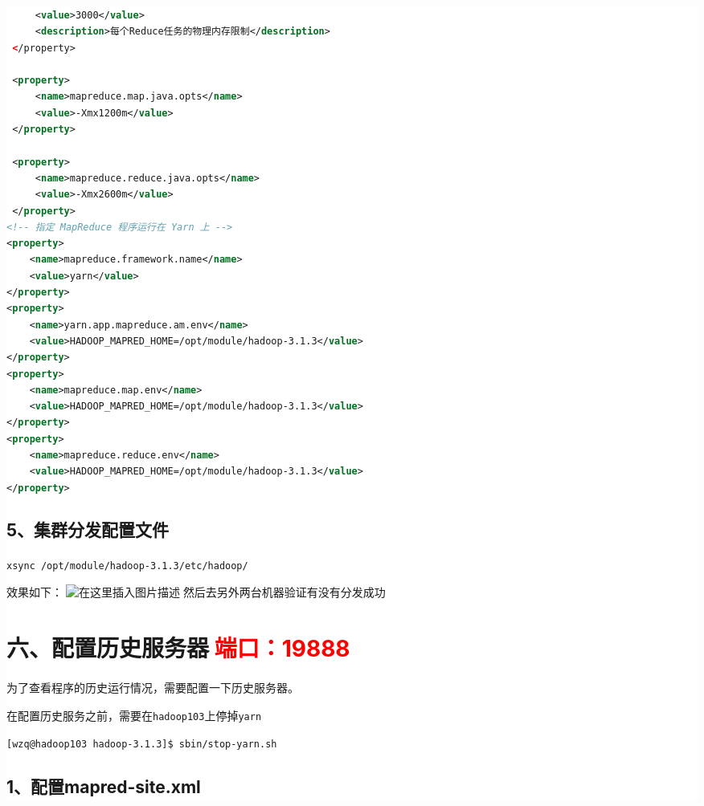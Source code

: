 ```xml
     <value>3000</value>
     <description>每个Reduce任务的物理内存限制</description>
 </property>

 <property>
     <name>mapreduce.map.java.opts</name>
     <value>-Xmx1200m</value>
 </property>

 <property>
     <name>mapreduce.reduce.java.opts</name>
     <value>-Xmx2600m</value>
 </property>
<!-- 指定 MapReduce 程序运行在 Yarn 上 -->
<property>
	<name>mapreduce.framework.name</name>
	<value>yarn</value>
</property>
<property>
    <name>yarn.app.mapreduce.am.env</name>
    <value>HADOOP_MAPRED_HOME=/opt/module/hadoop-3.1.3</value>
</property>
<property>
    <name>mapreduce.map.env</name>
    <value>HADOOP_MAPRED_HOME=/opt/module/hadoop-3.1.3</value>
</property>
<property>
    <name>mapreduce.reduce.env</name>
    <value>HADOOP_MAPRED_HOME=/opt/module/hadoop-3.1.3</value>
</property>
```

## 5、集群分发配置文件
```bash
xsync /opt/module/hadoop-3.1.3/etc/hadoop/
```
效果如下：
![在这里插入图片描述](https://img-blog.csdnimg.cn/20210402180052256.png?x-oss-process=image/watermark,type_ZmFuZ3poZW5naGVpdGk,shadow_10,text_aHR0cHM6Ly9ibG9nLmNzZG4ubmV0L2xlc2lsZXFpbg==,size_16,color_FFFFFF,t_70)
然后去另外两台机器验证有没有分发成功

# 六、配置历史服务器<font color='red'> 端口：19888</font>

为了查看程序的历史运行情况，需要配置一下历史服务器。

在配置历史服务之前，需要在`hadoop103`上停掉`yarn`

```bash
[wzq@hadoop103 hadoop-3.1.3]$ sbin/stop-yarn.sh
```

## 1、配置mapred-site.xml
